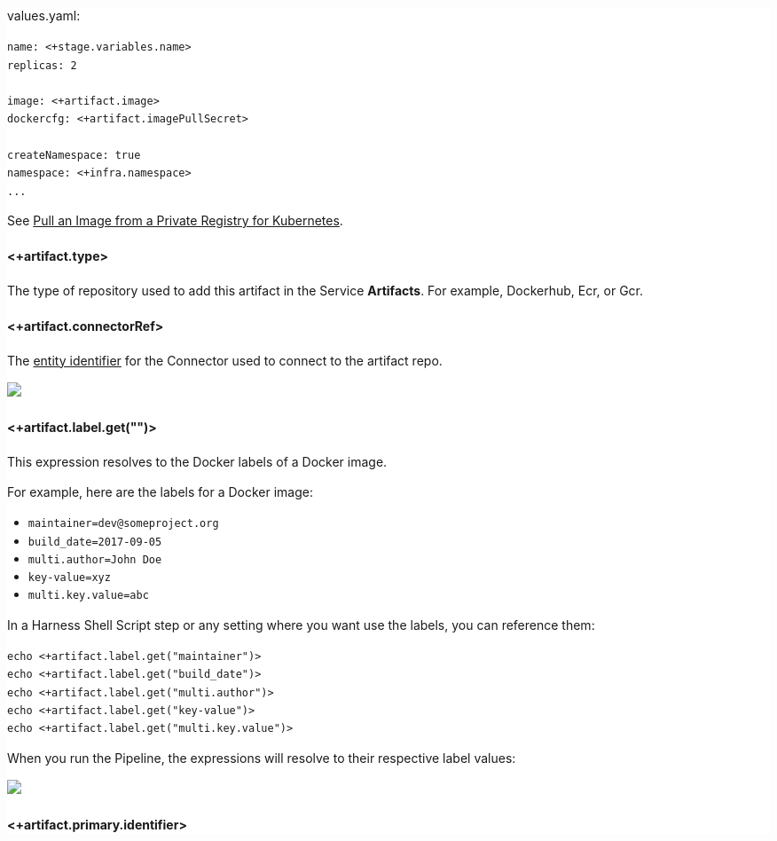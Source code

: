 values.yaml:


```
name: <+stage.variables.name>  
replicas: 2  
  
image: <+artifact.image>  
dockercfg: <+artifact.imagePullSecret>  
  
createNamespace: true  
namespace: <+infra.namespace>  
...
```
See [Pull an Image from a Private Registry for Kubernetes](../../continuous-delivery/cd-advanced/cd-kubernetes-category/pull-an-image-from-a-private-registry-for-kubernetes.md).

#### <+artifact.type>

The type of repository used to add this artifact in the Service **Artifacts**. For example, Dockerhub, Ecr, or Gcr.

#### <+artifact.connectorRef>

The [entity identifier](../20_References/entity-identifier-reference.md) for the Connector used to connect to the artifact repo.

![](./static/harness-variables-39.png)

#### <+artifact.label.get("")>

This expression resolves to the Docker labels of a Docker image.

For example, here are the labels for a Docker image:

* `maintainer=dev@someproject.org`
* `build_date=2017-09-05`
* `multi.author=John Doe`
* `key-value=xyz`
* `multi.key.value=abc`

In a Harness Shell Script step or any setting where you want use the labels, you can reference them:


```
echo <+artifact.label.get("maintainer")>  
echo <+artifact.label.get("build_date")>  
echo <+artifact.label.get("multi.author")>  
echo <+artifact.label.get("key-value")>  
echo <+artifact.label.get("multi.key.value")>
```
When you run the Pipeline, the expressions will resolve to their respective label values:

![](./static/harness-variables-40.png)

#### <+artifact.primary.identifier>
